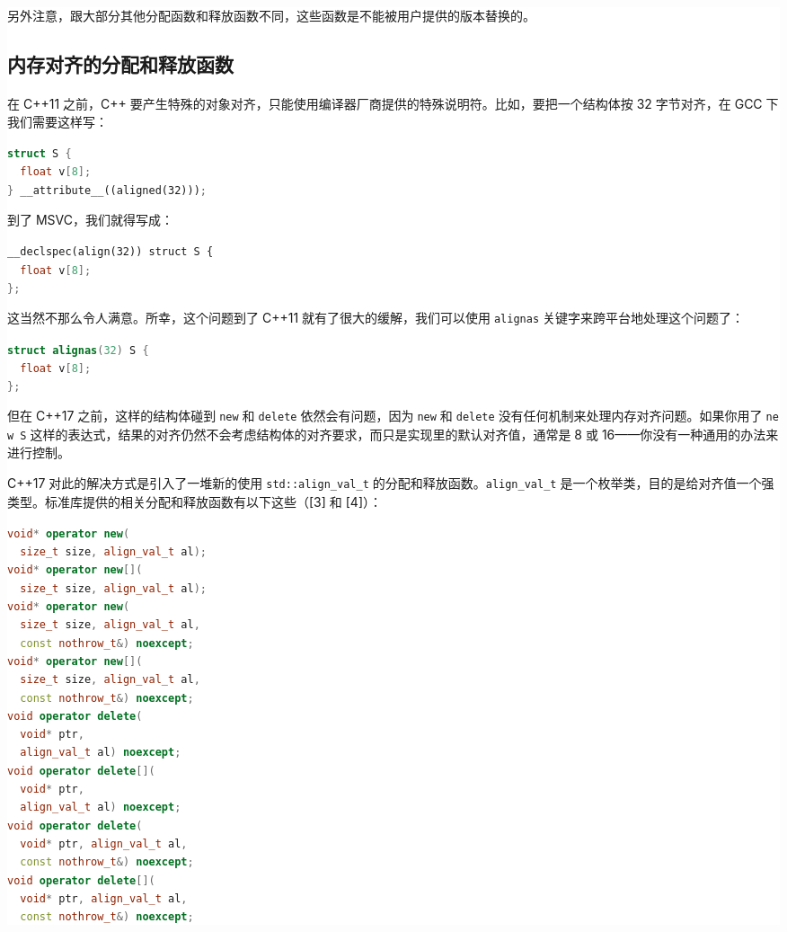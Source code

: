 另外注意，跟大部分其他分配函数和释放函数不同，这些函数是不能被用户提供的版本替换的。

## 内存对齐的分配和释放函数

在 C++11 之前，C++ 要产生特殊的对象对齐，只能使用编译器厂商提供的特殊说明符。比如，要把一个结构体按 32 字节对齐，在 GCC 下我们需要这样写：

```cpp
struct S {
  float v[8];
} __attribute__((aligned(32)));
```

到了 MSVC，我们就得写成：

```cpp
__declspec(align(32)) struct S {
  float v[8];
};
```

这当然不那么令人满意。所幸，这个问题到了 C++11 就有了很大的缓解，我们可以使用 `alignas` 关键字来跨平台地处理这个问题了：

```cpp
struct alignas(32) S {
  float v[8];
};
```

但在 C++17 之前，这样的结构体碰到 `new` 和 `delete` 依然会有问题，因为 `new` 和 `delete` 没有任何机制来处理内存对齐问题。如果你用了 `new S` 这样的表达式，结果的对齐仍然不会考虑结构体的对齐要求，而只是实现里的默认对齐值，通常是 8 或 16——你没有一种通用的办法来进行控制。

C++17 对此的解决方式是引入了一堆新的使用 `std::align_val_t` 的分配和释放函数。`align_val_t` 是一个枚举类，目的是给对齐值一个强类型。标准库提供的相关分配和释放函数有以下这些（\[3] 和 \[4]）：

```cpp
void* operator new(
  size_t size, align_val_t al);
void* operator new[](
  size_t size, align_val_t al);
void* operator new(
  size_t size, align_val_t al,
  const nothrow_t&) noexcept;
void* operator new[](
  size_t size, align_val_t al,
  const nothrow_t&) noexcept;
void operator delete(
  void* ptr,
  align_val_t al) noexcept;
void operator delete[](
  void* ptr,
  align_val_t al) noexcept;
void operator delete(
  void* ptr, align_val_t al,
  const nothrow_t&) noexcept;
void operator delete[](
  void* ptr, align_val_t al,
  const nothrow_t&) noexcept;
```
